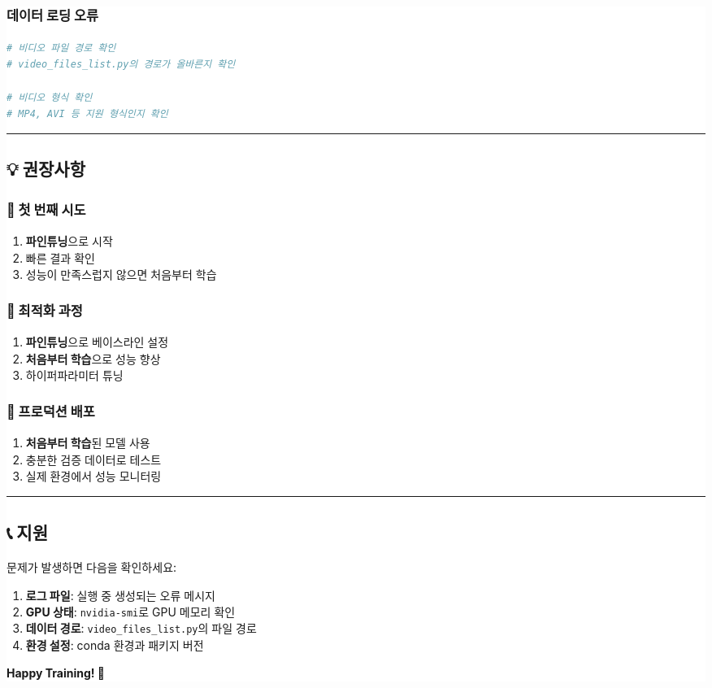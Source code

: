 ### 데이터 로딩 오류
```python
# 비디오 파일 경로 확인
# video_files_list.py의 경로가 올바른지 확인

# 비디오 형식 확인
# MP4, AVI 등 지원 형식인지 확인
```

---

## 💡 권장사항

### 🥇 첫 번째 시도
1. **파인튜닝**으로 시작
2. 빠른 결과 확인
3. 성능이 만족스럽지 않으면 처음부터 학습

### 🥈 최적화 과정
1. **파인튜닝**으로 베이스라인 설정
2. **처음부터 학습**으로 성능 향상
3. 하이퍼파라미터 튜닝

### 🥉 프로덕션 배포
1. **처음부터 학습**된 모델 사용
2. 충분한 검증 데이터로 테스트
3. 실제 환경에서 성능 모니터링

---

## 📞 지원

문제가 발생하면 다음을 확인하세요:

1. **로그 파일**: 실행 중 생성되는 오류 메시지
2. **GPU 상태**: `nvidia-smi`로 GPU 메모리 확인
3. **데이터 경로**: `video_files_list.py`의 파일 경로
4. **환경 설정**: conda 환경과 패키지 버전

**Happy Training! 🚀**
